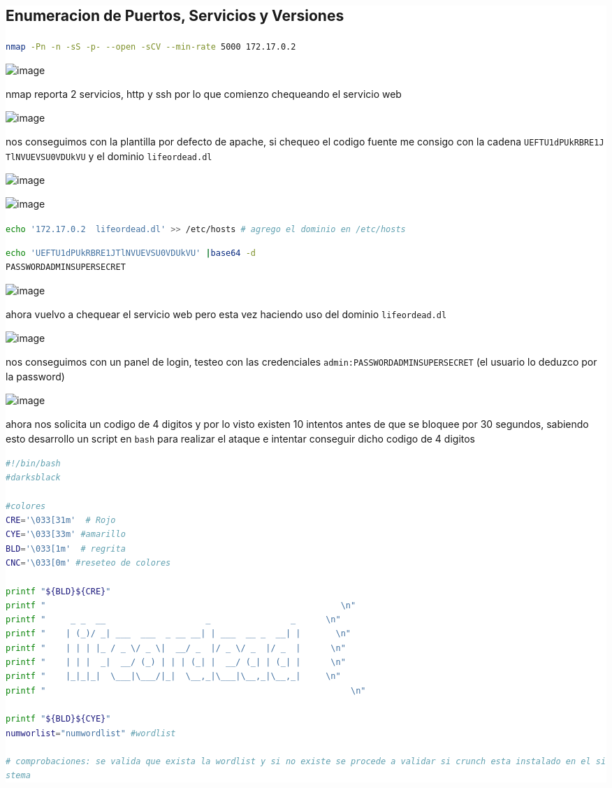 ## Enumeracion de Puertos, Servicios y Versiones

```bash
nmap -Pn -n -sS -p- --open -sCV --min-rate 5000 172.17.0.2
```

![image](https://github.com/user-attachments/assets/2d25abfb-0dfd-4986-af70-42110692973a)

nmap reporta 2 servicios, http y ssh por lo que comienzo chequeando el servicio web

![image](https://github.com/user-attachments/assets/d037a530-a5e4-4a97-a4e9-2a62660bab82)

nos conseguimos con la plantilla por defecto de apache, si chequeo el codigo fuente me consigo con la cadena `UEFTU1dPUkRBRE1JTlNVUEVSU0VDUkVU` y el dominio `lifeordead.dl`

![image](https://github.com/user-attachments/assets/aefbb2b5-79a3-4ad0-9183-dd230f294709)

![image](https://github.com/user-attachments/assets/13503304-0511-41bf-875a-def4981e03d4)

```bash
echo '172.17.0.2  lifeordead.dl' >> /etc/hosts # agrego el dominio en /etc/hosts
```

```bash
echo 'UEFTU1dPUkRBRE1JTlNVUEVSU0VDUkVU' |base64 -d
PASSWORDADMINSUPERSECRET
```

![image](https://github.com/user-attachments/assets/2518a73d-9412-4eeb-a809-f6e5ae299cfd)

ahora vuelvo a chequear el servicio web pero esta vez haciendo uso del dominio `lifeordead.dl`

![image](https://github.com/user-attachments/assets/7186627b-9bb6-4e91-a809-e5e232678cf1)

nos conseguimos con un panel de login, testeo con las credenciales `admin:PASSWORDADMINSUPERSECRET` (el usuario lo deduzco por la password)

![image](https://github.com/user-attachments/assets/1869b340-23e8-4044-a1c6-3795e0d815dc)

ahora nos solicita un codigo de 4 digitos y por lo visto existen 10 intentos antes de que se bloquee por 30 segundos, sabiendo esto desarrollo un script en `bash` para
realizar el ataque e intentar conseguir dicho codigo de 4 digitos

```bash
#!/bin/bash
#darksblack

#colores
CRE='\033[31m'  # Rojo
CYE='\033[33m' #amarillo
BLD='\033[1m'  # regrita
CNC='\033[0m' #reseteo de colores

printf "${BLD}${CRE}"
printf "                                                           \n"
printf "     _ _  __                    _                _      \n"
printf "    | (_)/ _| ___  ___  _ __ __| | ___  __ _  __| |       \n"
printf "    | | | |_ / _ \/ _ \|  __/ _  |/ _ \/ _  |/ _  |      \n"
printf "    | | |  _|  __/ (_) | | | (_| |  __/ (_| | (_| |      \n"
printf "    |_|_|_|  \___|\___/|_|  \__,_|\___|\__,_|\__,_|     \n"
printf "                                                             \n"

printf "${BLD}${CYE}"
numworlist="numwordlist" #wordlist

# comprobaciones: se valida que exista la wordlist y si no existe se procede a validar si crunch esta instalado en el sistema
```